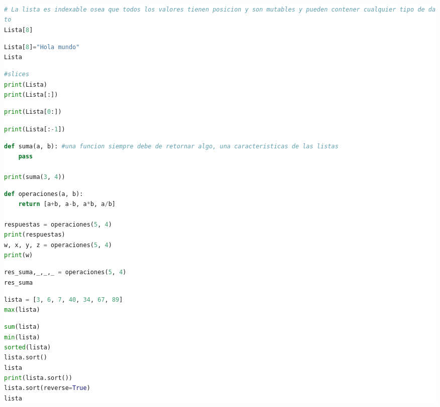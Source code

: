 ```python
# La lista es indexable osea que todos los valores tienen posicion y son mutables y pueden contener cualquier tipo de dato
Lista[8]
```

```python
Lista[8]="Hola mundo"
Lista
```
```python
#slices
print(Lista)
print(Lista[:])
```

```python
print(Lista[0:])
```

```python
print(Lista[:-1])
```

```python
def suma(a, b): #una funcion siempre debe de retornar algo, una caracteristicas de las listas
    pass

print(suma(3, 4))
```

```python
def operaciones(a, b):
    return [a+b, a-b, a*b, a/b]

respuestas = operaciones(5, 4)
print(respuestas)
w, x, y, z = operaciones(5, 4)
print(w)
```

```python
res_suma,_,_,_ = operaciones(5, 4)
res_suma
```

```python
lista = [3, 6, 7, 40, 34, 67, 89]
max(lista)
```

```python
sum(lista)
min(lista)
sorted(lista)
lista.sort()
lista
print(lista.sort())
lista.sort(reverse=True)
lista
```
